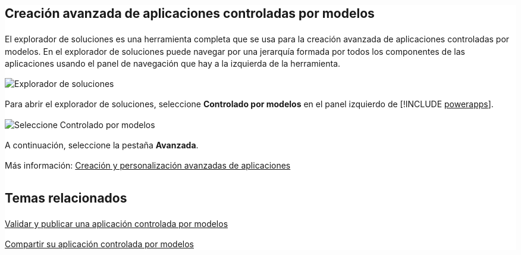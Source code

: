 ## <a name="advanced-model-driven-app-making"></a>Creación avanzada de aplicaciones controladas por modelos
El explorador de soluciones es una herramienta completa que se usa para la creación avanzada de aplicaciones controladas por modelos. En el explorador de soluciones puede navegar por una jerarquía formada por todos los componentes de las aplicaciones usando el panel de navegación que hay a la izquierda de la herramienta.

![Explorador de soluciones](media/model-driven-app-overview/solutionexplorer-entitiescollapsed.png)

Para abrir el explorador de soluciones, seleccione **Controlado por modelos** en el panel izquierdo de [!INCLUDE [powerapps](../../includes/powerapps.md)].

  ![Seleccione Controlado por modelos](media/model-driven-app-overview/app-type-picker-mod.png)

A continuación, seleccione la pestaña **Avanzada**.

Más información: [Creación y personalización avanzadas de aplicaciones](advanced-navigation.md)

## <a name="related-topics"></a>Temas relacionados

[Validar y publicar una aplicación controlada por modelos](validate-app.md)

[Compartir su aplicación controlada por modelos](share-model-driven-app.md)
